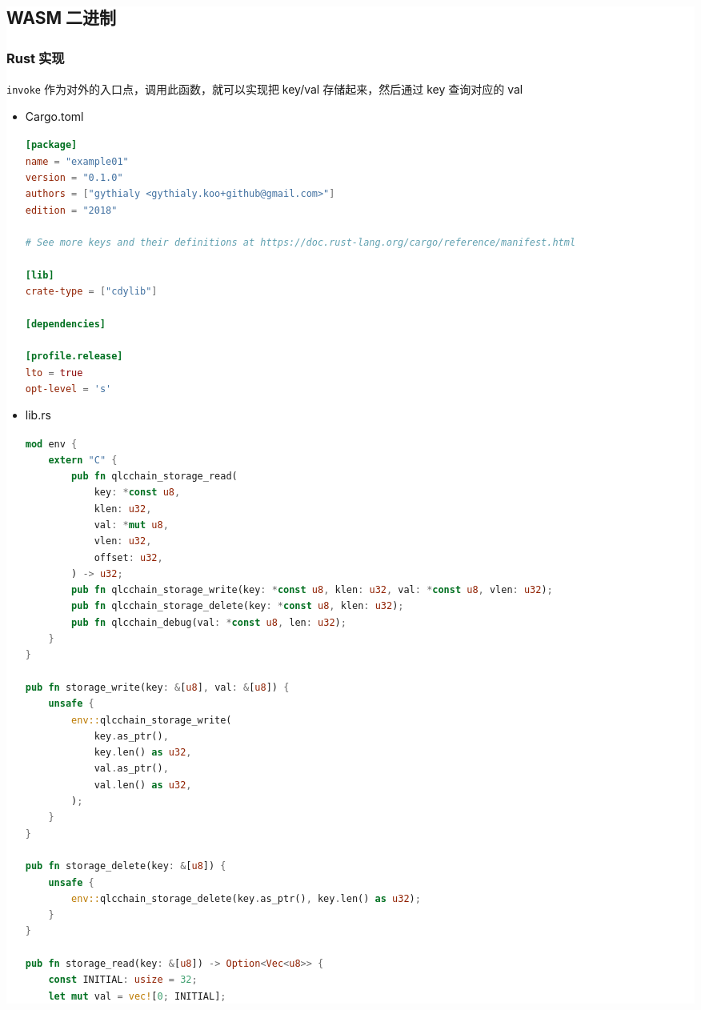 ## WASM 二进制

### Rust 实现

`invoke` 作为对外的入口点，调用此函数，就可以实现把 key/val 存储起来，然后通过 key 查询对应的 val

- Cargo.toml

  ```toml
  [package]
  name = "example01"
  version = "0.1.0"
  authors = ["gythialy <gythialy.koo+github@gmail.com>"]
  edition = "2018"

  # See more keys and their definitions at https://doc.rust-lang.org/cargo/reference/manifest.html

  [lib]
  crate-type = ["cdylib"]

  [dependencies]

  [profile.release]
  lto = true
  opt-level = 's'
  ```

- lib.rs

  ```rust
  mod env {
      extern "C" {
          pub fn qlcchain_storage_read(
              key: *const u8,
              klen: u32,
              val: *mut u8,
              vlen: u32,
              offset: u32,
          ) -> u32;
          pub fn qlcchain_storage_write(key: *const u8, klen: u32, val: *const u8, vlen: u32);
          pub fn qlcchain_storage_delete(key: *const u8, klen: u32);
          pub fn qlcchain_debug(val: *const u8, len: u32);
      }
  }

  pub fn storage_write(key: &[u8], val: &[u8]) {
      unsafe {
          env::qlcchain_storage_write(
              key.as_ptr(),
              key.len() as u32,
              val.as_ptr(),
              val.len() as u32,
          );
      }
  }

  pub fn storage_delete(key: &[u8]) {
      unsafe {
          env::qlcchain_storage_delete(key.as_ptr(), key.len() as u32);
      }
  }

  pub fn storage_read(key: &[u8]) -> Option<Vec<u8>> {
      const INITIAL: usize = 32;
      let mut val = vec![0; INITIAL];
  ```